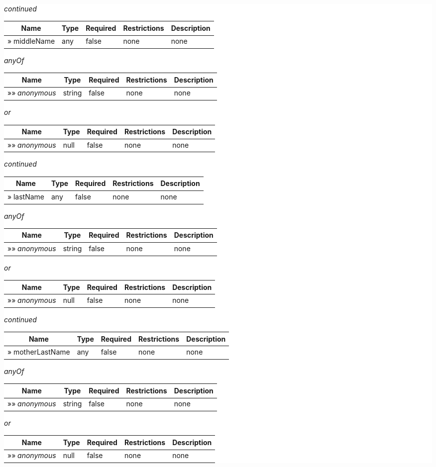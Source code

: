 *continued*

|Name|Type|Required|Restrictions|Description|
|---|---|---|---|---|
|» middleName|any|false|none|none|

*anyOf*

|Name|Type|Required|Restrictions|Description|
|---|---|---|---|---|
|»» *anonymous*|string|false|none|none|

*or*

|Name|Type|Required|Restrictions|Description|
|---|---|---|---|---|
|»» *anonymous*|null|false|none|none|

*continued*

|Name|Type|Required|Restrictions|Description|
|---|---|---|---|---|
|» lastName|any|false|none|none|

*anyOf*

|Name|Type|Required|Restrictions|Description|
|---|---|---|---|---|
|»» *anonymous*|string|false|none|none|

*or*

|Name|Type|Required|Restrictions|Description|
|---|---|---|---|---|
|»» *anonymous*|null|false|none|none|

*continued*

|Name|Type|Required|Restrictions|Description|
|---|---|---|---|---|
|» motherLastName|any|false|none|none|

*anyOf*

|Name|Type|Required|Restrictions|Description|
|---|---|---|---|---|
|»» *anonymous*|string|false|none|none|

*or*

|Name|Type|Required|Restrictions|Description|
|---|---|---|---|---|
|»» *anonymous*|null|false|none|none|
